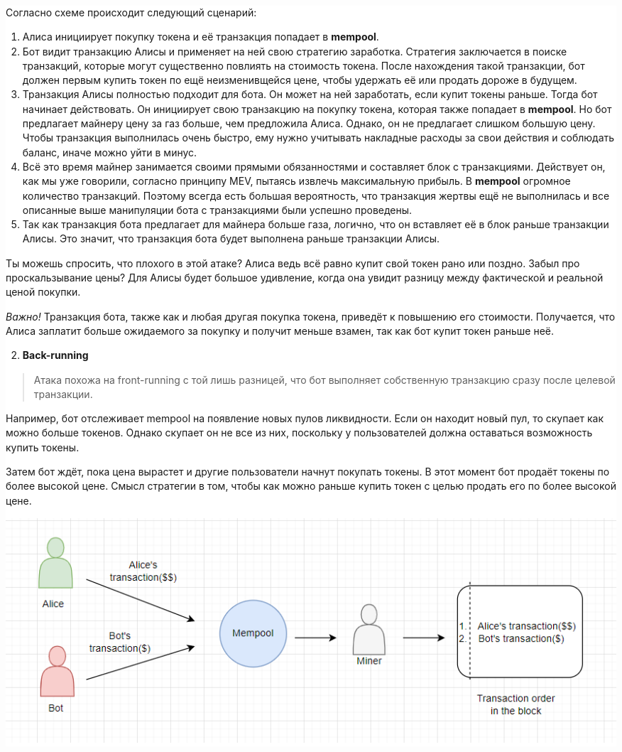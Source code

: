 Согласно схеме происходит следующий сценарий:
1. Алиса инициирует покупку токена и её транзакция попадает в **mempool**.
2. Бот видит транзакцию Алисы и применяет на ней свою стратегию заработка. Стратегия заключается в поиске транзакций, которые могут существенно повлиять на стоимость токена. После нахождения такой транзакции, бот должен первым купить токен по ещё неизменивщейся цене, чтобы удержать её или продать дороже в будущем.
3. Транзакция Алисы полностью подходит для бота. Он может на ней заработать, если купит токены раньше. Тогда бот начинает действовать. Он инициирует свою транзакцию на покупку токена, которая также попадает в **mempool**. Но бот предлагает майнеру цену за газ больше, чем предложила Алиса. Однако, он не предлагает слишком большую цену. Чтобы транзакция выполнилась очень быстро, ему нужно учитывать накладные расходы за свои действия и соблюдать баланс, иначе можно уйти в минус.
4. Всё это время майнер занимается своими прямыми обязанностями и составляет блок с транзакциями. Действует он, как мы уже говорили, согласно принципу MEV, пытаясь извлечь максимальную прибыль. В **mempool** огромное количество транзакций. Поэтому всегда есть большая вероятность, что транзакция жертвы ещё не выполнилась и все описанные выше манипуляции бота с транзакциями были успешно проведены.
5. Так как транзакция бота предлагает для майнера больше газа, логично, что он вставляет её в блок раньше транзакции Алисы. Это значит, что транзакция бота будет выполнена раньше транзакции Алисы.

Ты можешь спросить, что плохого в этой атаке? Алиса ведь всё равно купит свой токен рано или поздно. Забыл про проскальзывание цены? Для Алисы будет большое удивление, когда она увидит разницу между фактической и реальной ценой покупки.

_Важно!_ Транзакция бота, также как и любая другая покупка токена, приведёт к повышению его стоимости. Получается, что Алиса заплатит больше ожидаемого за покупку и получит меньше взамен, так как бот купит токен раньше неё.

2. **Back-running**

> Атака похожа на front-running с той лишь разницей, что бот выполняет собственную транзакцию сразу после целевой транзакции.

Например, бот отслеживает mempool на появление новых пулов ликвидности. Если он находит новый пул, то скупает как можно больше токенов. Однако скупает он не все из них, поскольку у пользователей должна оставаться возможность купить токены.

Затем бот ждёт, пока цена вырастет и другие пользователи начнут покупать токены. В этот момент бот продаёт токены по более высокой цене. Смысл стратегии в том, чтобы как можно раньше купить токен с целью продать его по более высокой цене.

![](./images/arbitrage-backrun.png)
